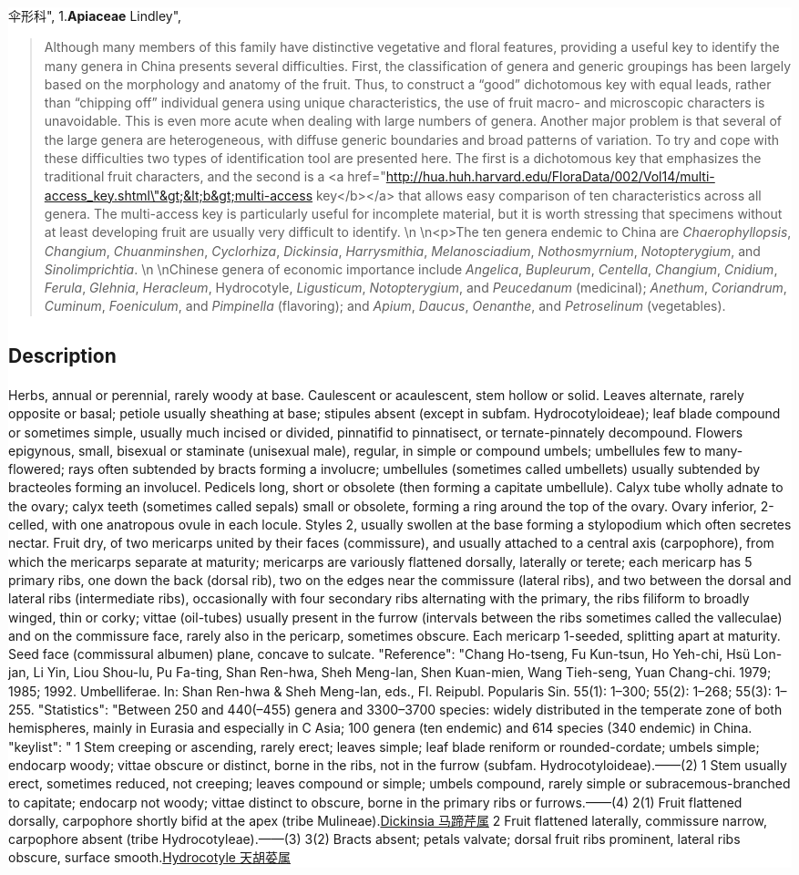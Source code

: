 伞形科",
1.**Apiaceae** Lindley",

> Although many members of this family have distinctive vegetative and floral features, providing a useful key to identify the many genera in China presents several difficulties. First, the classification of genera and generic groupings has been largely based on the morphology and anatomy of the fruit. Thus, to construct a “good” dichotomous key with equal leads, rather than “chipping off” individual genera using unique characteristics, the use of fruit macro- and microscopic characters is unavoidable. This is even more acute when dealing with large numbers of genera. Another major problem is that several of the large genera are heterogeneous, with diffuse generic boundaries and broad patterns of variation. To try and cope with these difficulties two types of identification tool are presented here. The first is a dichotomous key that emphasizes the traditional fruit characters, and the second is a &lt;a href=\"http://hua.huh.harvard.edu/FloraData/002/Vol14/multi-access_key.shtml\"&gt;&lt;b&gt;multi-access key&lt;/b&gt;&lt;/a&gt; that allows easy comparison of ten characteristics across all genera. The multi-access key is particularly useful for incomplete material, but it is worth stressing that specimens without at least developing fruit are usually very difficult to identify.&#x0D;\n&#x0D;\n&lt;p&gt;The ten genera endemic to China are *Chaerophyllopsis*, *Changium*, *Chuanminshen*, *Cyclorhiza*, *Dickinsia*, *Harrysmithia*, *Melanosciadium*, *Nothosmyrnium*, *Notopterygium*, and *Sinolimprichtia*.&#x0D;\n&#x0D;\nChinese genera of economic importance include *Angelica*, *Bupleurum*, *Centella*, *Changium*, *Cnidium*, *Ferula*, *Glehnia*, *Heracleum*, Hydrocotyle, *Ligusticum*, *Notopterygium*, and *Peucedanum* (medicinal); *Anethum*, *Coriandrum*, *Cuminum*, *Foeniculum*, and *Pimpinella* (flavoring); and *Apium*, *Daucus*, *Oenanthe*, and *Petroselinum* (vegetables).

## Description
Herbs, annual or perennial, rarely woody at base. Caulescent or acaulescent, stem hollow or solid. Leaves alternate, rarely opposite or basal; petiole usually sheathing at base; stipules absent (except in subfam. Hydrocotyloideae); leaf blade compound or sometimes simple, usually much incised or divided, pinnatifid to pinnatisect, or ternate-pinnately decompound. Flowers epigynous, small, bisexual or staminate (unisexual male), regular, in simple or compound umbels; umbellules few to many-flowered; rays often subtended by bracts forming a involucre; umbellules (sometimes called umbellets) usually subtended by bracteoles forming an involucel. Pedicels long, short or obsolete (then forming a capitate umbellule). Calyx tube wholly adnate to the ovary; calyx teeth (sometimes called sepals) small or obsolete, forming a ring around the top of the ovary. Ovary inferior, 2-celled, with one anatropous ovule in each locule. Styles 2, usually swollen at the base forming a stylopodium which often secretes nectar. Fruit dry, of two mericarps united by their faces (commissure), and usually attached to a central axis (carpophore), from which the mericarps separate at maturity; mericarps are variously flattened dorsally, laterally or terete; each mericarp has 5 primary ribs, one down the back (dorsal rib), two on the edges near the commissure (lateral ribs), and two between the dorsal and lateral ribs (intermediate ribs), occasionally with four secondary ribs alternating with the primary, the ribs filiform to broadly winged, thin or corky; vittae (oil-tubes) usually present in the furrow (intervals between the ribs sometimes called the valleculae) and on the commissure face, rarely also in the pericarp, sometimes obscure. Each mericarp 1-seeded, splitting apart at maturity. Seed face (commissural albumen) plane, concave to sulcate.
  "Reference": "Chang Ho-tseng, Fu Kun-tsun, Ho Yeh-chi, Hsü Lon-jan, Li Yin, Liou Shou-lu, Pu Fa-ting, Shan Ren-hwa, Sheh Meng-lan, Shen Kuan-mien, Wang Tieh-seng, Yuan Chang-chi. 1979; 1985; 1992. Umbelliferae. In: Shan Ren-hwa &amp; Sheh Meng-lan, eds., Fl. Reipubl. Popularis Sin. 55(1): 1–300; 55(2): 1–268; 55(3): 1–255.
  "Statistics": "Between 250 and 440(–455) genera and 3300–3700 species: widely distributed in the temperate zone of both hemispheres, mainly in Eurasia and especially in C Asia; 100 genera (ten endemic) and 614 species (340 endemic) in China.
  "keylist": "
1 Stem creeping or ascending, rarely erect; leaves simple; leaf blade reniform or rounded-cordate; umbels simple; endocarp woody; vittae obscure or distinct, borne in the ribs, not in the furrow (subfam. Hydrocotyloideae).——(2)
1 Stem usually erect, sometimes reduced, not creeping; leaves compound or simple; umbels compound, rarely simple or subracemous-branched to capitate; endocarp not woody; vittae distinct to obscure, borne in the primary ribs or furrows.——(4)
2(1) Fruit flattened dorsally, carpophore shortly bifid at the apex (tribe Mulineae).[Dickinsia 马蹄芹属](Dickinsia.md)
2 Fruit flattened laterally, commissure narrow, carpophore absent (tribe Hydrocotyleae).——(3)
3(2) Bracts absent; petals valvate; dorsal fruit ribs prominent, lateral ribs obscure, surface smooth.[Hydrocotyle 天胡荽属](Hydrocotyle.md)